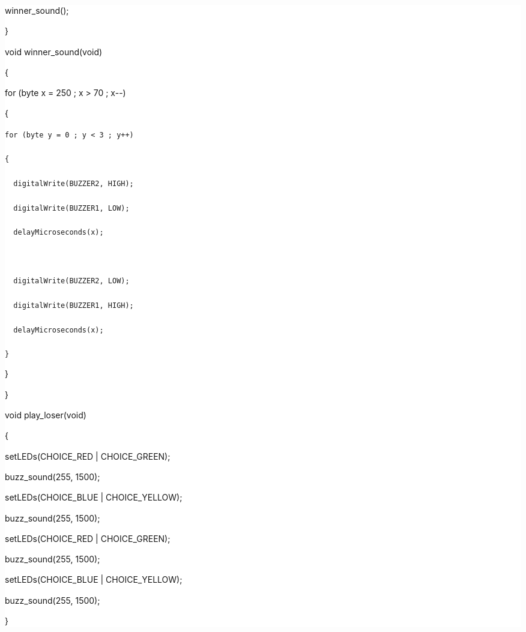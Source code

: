   winner_sound();

}

void winner_sound(void)

{

  

  for (byte x = 250 ; x > 70 ; x--)

  {

    for (byte y = 0 ; y < 3 ; y++)

    {

      digitalWrite(BUZZER2, HIGH);

      digitalWrite(BUZZER1, LOW);

      delayMicroseconds(x);



      digitalWrite(BUZZER2, LOW);

      digitalWrite(BUZZER1, HIGH);

      delayMicroseconds(x);

    }

  }

}





void play_loser(void)

{

  setLEDs(CHOICE_RED | CHOICE_GREEN);

  buzz_sound(255, 1500);



  setLEDs(CHOICE_BLUE | CHOICE_YELLOW);

  buzz_sound(255, 1500);



  setLEDs(CHOICE_RED | CHOICE_GREEN);

  buzz_sound(255, 1500);



  setLEDs(CHOICE_BLUE | CHOICE_YELLOW);

  buzz_sound(255, 1500);

}
